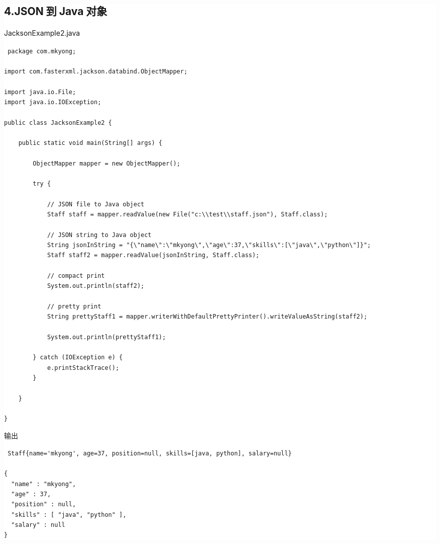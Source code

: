 
## 4.JSON 到 Java 对象

JacksonExample2.java

```
 package com.mkyong;

import com.fasterxml.jackson.databind.ObjectMapper;

import java.io.File;
import java.io.IOException;

public class JacksonExample2 {

    public static void main(String[] args) {

        ObjectMapper mapper = new ObjectMapper();

        try {

            // JSON file to Java object
            Staff staff = mapper.readValue(new File("c:\\test\\staff.json"), Staff.class);

            // JSON string to Java object
            String jsonInString = "{\"name\":\"mkyong\",\"age\":37,\"skills\":[\"java\",\"python\"]}";
            Staff staff2 = mapper.readValue(jsonInString, Staff.class);

            // compact print
            System.out.println(staff2);

            // pretty print
            String prettyStaff1 = mapper.writerWithDefaultPrettyPrinter().writeValueAsString(staff2);

            System.out.println(prettyStaff1);

        } catch (IOException e) {
            e.printStackTrace();
        }

    }

} 
```

输出

```
 Staff{name='mkyong', age=37, position=null, skills=[java, python], salary=null}

{
  "name" : "mkyong",
  "age" : 37,
  "position" : null,
  "skills" : [ "java", "python" ],
  "salary" : null
} 
```
